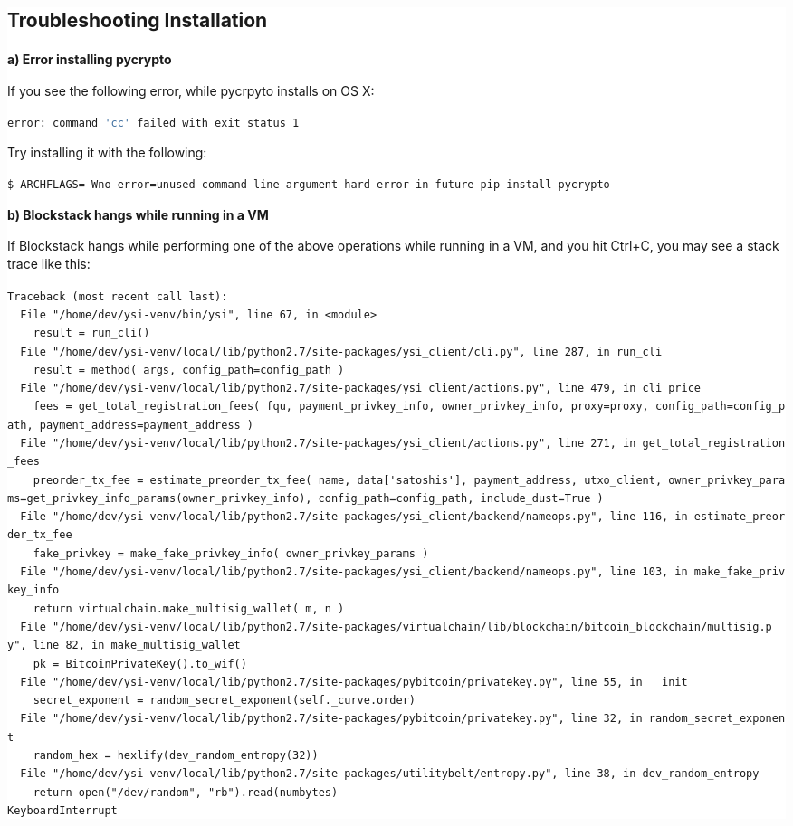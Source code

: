 ## Troubleshooting Installation

**a) Error installing pycrypto**

If you see the following error, while pycrpyto installs on OS X:

```bash
error: command 'cc' failed with exit status 1
```

Try installing it with the following:

```bash
$ ARCHFLAGS=-Wno-error=unused-command-line-argument-hard-error-in-future pip install pycrypto
```

**b) Blockstack hangs while running in a VM**

If Blockstack hangs while performing one of the above operations while running in a VM, and you hit Ctrl+C, you
may see a stack trace like this:

```
Traceback (most recent call last):
  File "/home/dev/ysi-venv/bin/ysi", line 67, in <module>
    result = run_cli()
  File "/home/dev/ysi-venv/local/lib/python2.7/site-packages/ysi_client/cli.py", line 287, in run_cli
    result = method( args, config_path=config_path )
  File "/home/dev/ysi-venv/local/lib/python2.7/site-packages/ysi_client/actions.py", line 479, in cli_price
    fees = get_total_registration_fees( fqu, payment_privkey_info, owner_privkey_info, proxy=proxy, config_path=config_path, payment_address=payment_address )
  File "/home/dev/ysi-venv/local/lib/python2.7/site-packages/ysi_client/actions.py", line 271, in get_total_registration_fees
    preorder_tx_fee = estimate_preorder_tx_fee( name, data['satoshis'], payment_address, utxo_client, owner_privkey_params=get_privkey_info_params(owner_privkey_info), config_path=config_path, include_dust=True )
  File "/home/dev/ysi-venv/local/lib/python2.7/site-packages/ysi_client/backend/nameops.py", line 116, in estimate_preorder_tx_fee
    fake_privkey = make_fake_privkey_info( owner_privkey_params )
  File "/home/dev/ysi-venv/local/lib/python2.7/site-packages/ysi_client/backend/nameops.py", line 103, in make_fake_privkey_info
    return virtualchain.make_multisig_wallet( m, n )
  File "/home/dev/ysi-venv/local/lib/python2.7/site-packages/virtualchain/lib/blockchain/bitcoin_blockchain/multisig.py", line 82, in make_multisig_wallet
    pk = BitcoinPrivateKey().to_wif()
  File "/home/dev/ysi-venv/local/lib/python2.7/site-packages/pybitcoin/privatekey.py", line 55, in __init__
    secret_exponent = random_secret_exponent(self._curve.order)
  File "/home/dev/ysi-venv/local/lib/python2.7/site-packages/pybitcoin/privatekey.py", line 32, in random_secret_exponent
    random_hex = hexlify(dev_random_entropy(32))
  File "/home/dev/ysi-venv/local/lib/python2.7/site-packages/utilitybelt/entropy.py", line 38, in dev_random_entropy
    return open("/dev/random", "rb").read(numbytes)
KeyboardInterrupt
```
